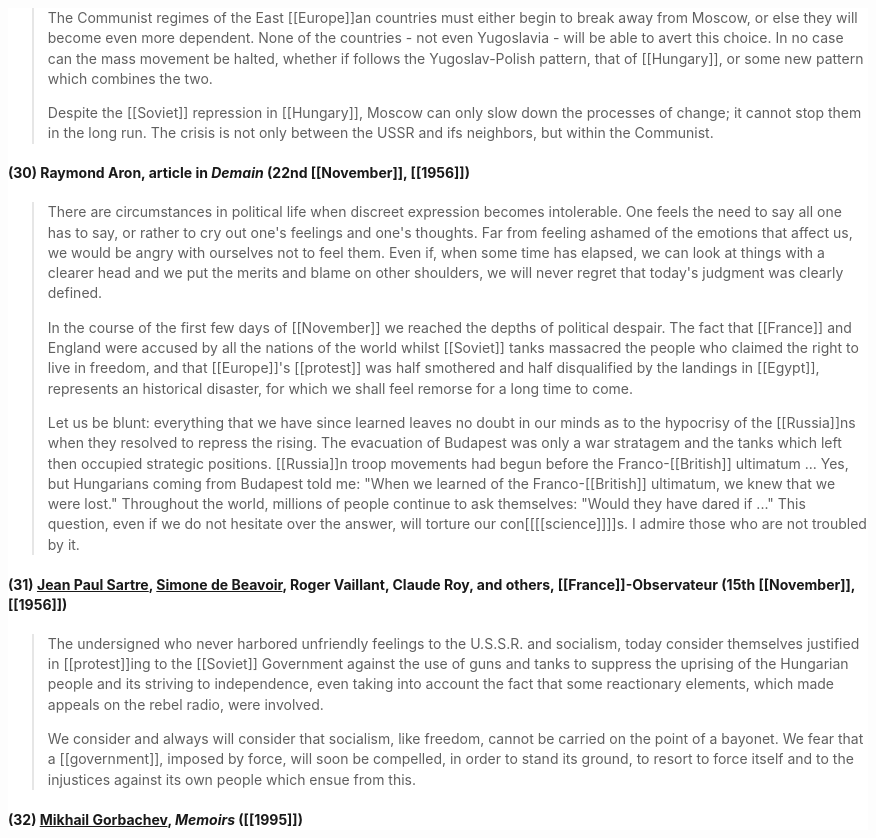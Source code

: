 > The Communist regimes of the East [[Europe]]an countries must either begin to break away from Moscow, or else they will become even more dependent. None of the countries - not even Yugoslavia - will be able to avert this choice. In no case can the mass movement be halted, whether if follows the Yugoslav-Polish pattern, that of [[Hungary]], or some new pattern which combines the two.
> 
> Despite the [[Soviet]] repression in [[Hungary]], Moscow can only slow down the processes of change; it cannot stop them in the long run. The crisis is not only between the USSR and ifs neighbors, but within the Communist.

#### (30) Raymond Aron, article in _Demain_ (22nd [[November]], [[1956]])

> There are circumstances in political life when discreet expression becomes intolerable. One feels the need to say all one has to say, or rather to cry out one's feelings and one's thoughts. Far from feeling ashamed of the emotions that affect us, we would be angry with ourselves not to feel them. Even if, when some time has elapsed, we can look at things with a clearer head and we put the merits and blame on other shoulders, we will never regret that today's judgment was clearly defined.
> 
> In the course of the first few days of [[November]] we reached the depths of political despair. The fact that [[France]] and England were accused by all the nations of the world whilst [[Soviet]] tanks massacred the people who claimed the right to live in freedom, and that [[Europe]]'s [[protest]] was half smothered and half disqualified by the landings in [[Egypt]], represents an historical disaster, for which we shall feel remorse for a long time to come.
> 
> Let us be blunt: everything that we have since learned leaves no doubt in our minds as to the hypocrisy of the [[Russia]]ns when they resolved to repress the rising. The evacuation of Budapest was only a war stratagem and the tanks which left then occupied strategic positions. [[Russia]]n troop movements had begun before the Franco-[[British]] ultimatum ... Yes, but Hungarians coming from Budapest told me: "When we learned of the Franco-[[British]] ultimatum, we knew that we were lost." Throughout the world, millions of people continue to ask themselves: "Would they have dared if ..." This question, even if we do not hesitate over the answer, will torture our con[[[[science]]]]s. I admire those who are not troubled by it.

#### (31) [Jean Paul Sartre](https://spartacus-educational.com/FRsartre.htm), [Simone de Beavoir](https://spartacus-educational.com/FRbeavoir.htm), Roger Vaillant, Claude Roy, and others, [[France]]-Observateur (15th [[November]], [[1956]])

> The undersigned who never harbored unfriendly feelings to the U.S.S.R. and socialism, today consider themselves justified in [[protest]]ing to the [[Soviet]] Government against the use of guns and tanks to suppress the uprising of the Hungarian people and its striving to independence, even taking into account the fact that some reactionary elements, which made appeals on the rebel radio, were involved.
> 
> We consider and always will consider that socialism, like freedom, cannot be carried on the point of a bayonet. We fear that a [[government]], imposed by force, will soon be compelled, in order to stand its ground, to resort to force itself and to the injustices against its own people which ensue from this.

#### (32) [Mikhail Gorbachev](https://spartacus-educational.com/COLDgorbachev.htm), _Memoirs_ ([[1995]])
